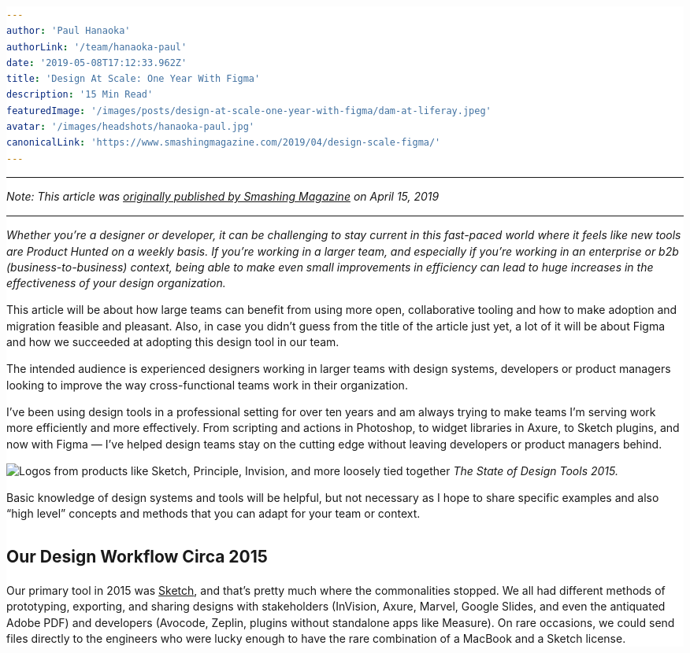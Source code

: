 ```yaml
---
author: 'Paul Hanaoka'
authorLink: '/team/hanaoka-paul'
date: '2019-05-08T17:12:33.962Z'
title: 'Design At Scale: One Year With Figma'
description: '15 Min Read'
featuredImage: '/images/posts/design-at-scale-one-year-with-figma/dam-at-liferay.jpeg'
avatar: '/images/headshots/hanaoka-paul.jpg'
canonicalLink: 'https://www.smashingmagazine.com/2019/04/design-scale-figma/'
---
```


---

_Note: This article was [originally published by Smashing Magazine](https://www.smashingmagazine.com/2019/04/design-scale-figma/) on April 15, 2019_

---

_Whether you’re a designer or developer, it can be challenging to stay current in this fast-paced world where it feels like new tools are Product Hunted on a weekly basis. If you’re working in a larger team, and especially if you’re working in an enterprise or b2b (business-to-business) context, being able to make even small improvements in efficiency can lead to huge increases in the effectiveness of your design organization._

This article will be about how large teams can benefit from using more open, collaborative tooling and how to make adoption and migration feasible and pleasant. Also, in case you didn’t guess from the title of the article just yet, a lot of it will be about Figma and how we succeeded at adopting this design tool in our team.

The intended audience is experienced designers working in larger teams with design systems, developers or product managers looking to improve the way cross-functional teams work in their organization.

I’ve been using design tools in a professional setting for over ten years and am always trying to make teams I’m serving work more efficiently and more effectively. From scripting and actions in Photoshop, to widget libraries in Axure, to Sketch plugins, and now with Figma — I’ve helped design teams stay on the cutting edge without leaving developers or product managers behind.

![Logos from products like Sketch, Principle, Invision, and more loosely tied together](/images/posts/design-at-scale-one-year-with-figma/state-of-design-tools-2016.png)
_The State of Design Tools 2015._

Basic knowledge of design systems and tools will be helpful, but not necessary as I hope to share specific examples and also “high level” concepts and methods that you can adapt for your team or context.

## Our Design Workflow Circa 2015

Our primary tool in 2015 was [Sketch](https://www.sketch.com), and that’s pretty much where the commonalities stopped. We all had different methods of prototyping, exporting, and sharing designs with stakeholders (InVision, Axure, Marvel, Google Slides, and even the antiquated Adobe PDF) and developers (Avocode, Zeplin, plugins without standalone apps like Measure). On rare occasions, we could send files directly to the engineers who were lucky enough to have the rare combination of a MacBook and a Sketch license.
